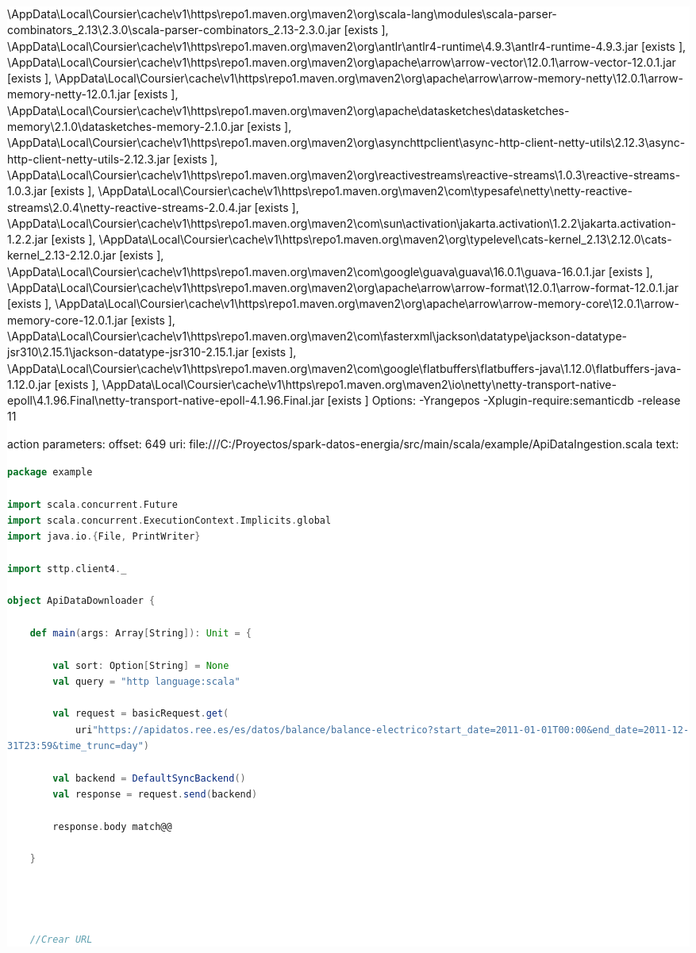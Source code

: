 <HOME>\AppData\Local\Coursier\cache\v1\https\repo1.maven.org\maven2\org\scala-lang\modules\scala-parser-combinators_2.13\2.3.0\scala-parser-combinators_2.13-2.3.0.jar [exists ], <HOME>\AppData\Local\Coursier\cache\v1\https\repo1.maven.org\maven2\org\antlr\antlr4-runtime\4.9.3\antlr4-runtime-4.9.3.jar [exists ], <HOME>\AppData\Local\Coursier\cache\v1\https\repo1.maven.org\maven2\org\apache\arrow\arrow-vector\12.0.1\arrow-vector-12.0.1.jar [exists ], <HOME>\AppData\Local\Coursier\cache\v1\https\repo1.maven.org\maven2\org\apache\arrow\arrow-memory-netty\12.0.1\arrow-memory-netty-12.0.1.jar [exists ], <HOME>\AppData\Local\Coursier\cache\v1\https\repo1.maven.org\maven2\org\apache\datasketches\datasketches-memory\2.1.0\datasketches-memory-2.1.0.jar [exists ], <HOME>\AppData\Local\Coursier\cache\v1\https\repo1.maven.org\maven2\org\asynchttpclient\async-http-client-netty-utils\2.12.3\async-http-client-netty-utils-2.12.3.jar [exists ], <HOME>\AppData\Local\Coursier\cache\v1\https\repo1.maven.org\maven2\org\reactivestreams\reactive-streams\1.0.3\reactive-streams-1.0.3.jar [exists ], <HOME>\AppData\Local\Coursier\cache\v1\https\repo1.maven.org\maven2\com\typesafe\netty\netty-reactive-streams\2.0.4\netty-reactive-streams-2.0.4.jar [exists ], <HOME>\AppData\Local\Coursier\cache\v1\https\repo1.maven.org\maven2\com\sun\activation\jakarta.activation\1.2.2\jakarta.activation-1.2.2.jar [exists ], <HOME>\AppData\Local\Coursier\cache\v1\https\repo1.maven.org\maven2\org\typelevel\cats-kernel_2.13\2.12.0\cats-kernel_2.13-2.12.0.jar [exists ], <HOME>\AppData\Local\Coursier\cache\v1\https\repo1.maven.org\maven2\com\google\guava\guava\16.0.1\guava-16.0.1.jar [exists ], <HOME>\AppData\Local\Coursier\cache\v1\https\repo1.maven.org\maven2\org\apache\arrow\arrow-format\12.0.1\arrow-format-12.0.1.jar [exists ], <HOME>\AppData\Local\Coursier\cache\v1\https\repo1.maven.org\maven2\org\apache\arrow\arrow-memory-core\12.0.1\arrow-memory-core-12.0.1.jar [exists ], <HOME>\AppData\Local\Coursier\cache\v1\https\repo1.maven.org\maven2\com\fasterxml\jackson\datatype\jackson-datatype-jsr310\2.15.1\jackson-datatype-jsr310-2.15.1.jar [exists ], <HOME>\AppData\Local\Coursier\cache\v1\https\repo1.maven.org\maven2\com\google\flatbuffers\flatbuffers-java\1.12.0\flatbuffers-java-1.12.0.jar [exists ], <HOME>\AppData\Local\Coursier\cache\v1\https\repo1.maven.org\maven2\io\netty\netty-transport-native-epoll\4.1.96.Final\netty-transport-native-epoll-4.1.96.Final.jar [exists ]
Options:
-Yrangepos -Xplugin-require:semanticdb -release 11


action parameters:
offset: 649
uri: file:///C:/Proyectos/spark-datos-energia/src/main/scala/example/ApiDataIngestion.scala
text:
```scala
package example

import scala.concurrent.Future
import scala.concurrent.ExecutionContext.Implicits.global
import java.io.{File, PrintWriter}

import sttp.client4._

object ApiDataDownloader {

    def main(args: Array[String]): Unit = {
    
        val sort: Option[String] = None
        val query = "http language:scala"

        val request = basicRequest.get(
            uri"https://apidatos.ree.es/es/datos/balance/balance-electrico?start_date=2011-01-01T00:00&end_date=2011-12-31T23:59&time_trunc=day")

        val backend = DefaultSyncBackend()
        val response = request.send(backend)

        response.body match@@
        
    }




    //Crear URL
```